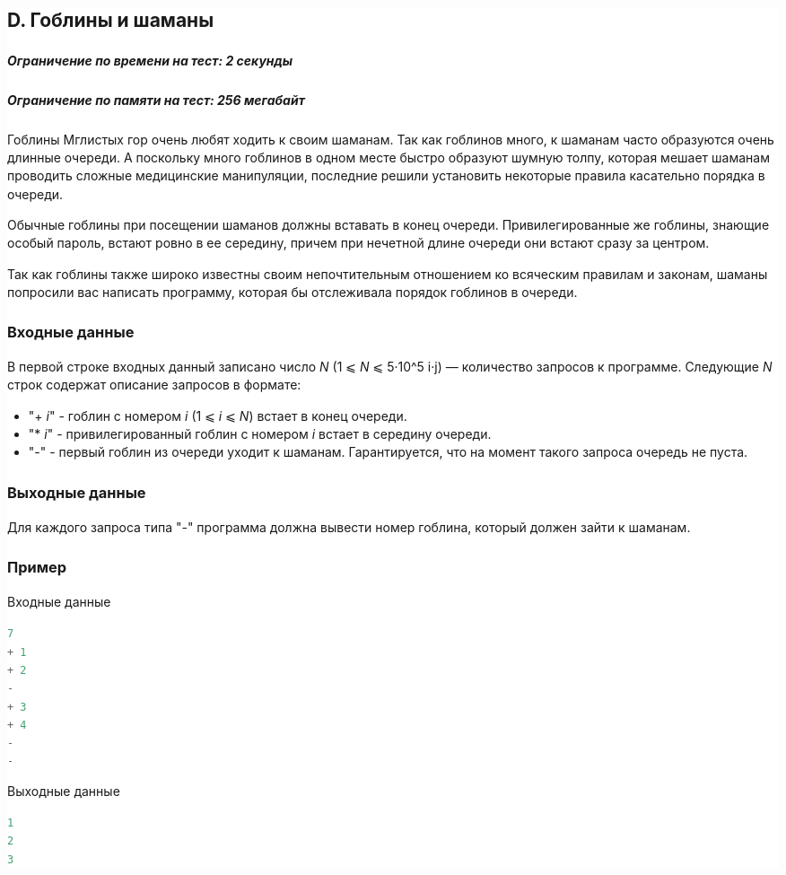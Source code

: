 
## D. Гоблины и шаманы

##### Ограничение по времени на тест: 2 секунды
##### Ограничение по памяти на тест: 256 мегабайт

Гоблины Мглистых гор очень любят ходить к своим шаманам. Так как гоблинов много, к шаманам часто образуются очень длинные очереди. А поскольку много гоблинов в одном месте быстро образуют шумную толпу, которая мешает шаманам проводить сложные медицинские манипуляции, последние решили установить некоторые правила касательно порядка в очереди.

Обычные гоблины при посещении шаманов должны вставать в конец очереди. Привилегированные же гоблины, знающие особый пароль, встают ровно в ее середину, причем при нечетной длине очереди они встают сразу за центром.

Так как гоблины также широко известны своим непочтительным отношением ко всяческим правилам и законам, шаманы попросили вас написать программу, которая бы отслеживала порядок гоблинов в очереди.

### Входные данные
В первой строке входных данный записано число <span tex="N">_N_</span> <span tex="(1 ⩽ N ⩽ 5·10^5)">(1 ⩽ _N_ ⩽ 5·10^5 i·j)</span> — количество запросов к программе. Следующие <span tex="N">_N_</span> строк содержат описание запросов в формате:

-  "+ <span tex="i">_i_</span>" - гоблин с номером <span tex="i">_i_</span> <span tex="(1 ⩽ i ⩽ N)">(1 ⩽ _i_ ⩽ _N_)</span> встает в конец очереди.
-  "* <span tex="i">_i_</span>" - привилегированный гоблин с номером <span tex="i">_i_</span> встает в середину очереди.
-  "-" - первый гоблин из очереди уходит к шаманам. Гарантируется, что на момент такого запроса очередь не пуста.

### Выходные данные
Для каждого запроса типа "-" программа должна вывести номер гоблина, который должен зайти к шаманам.

### Пример
Входные данные
```cpp
7
+ 1
+ 2
-
+ 3
+ 4
-
-
```

Выходные данные
```cpp
1
2
3
```
